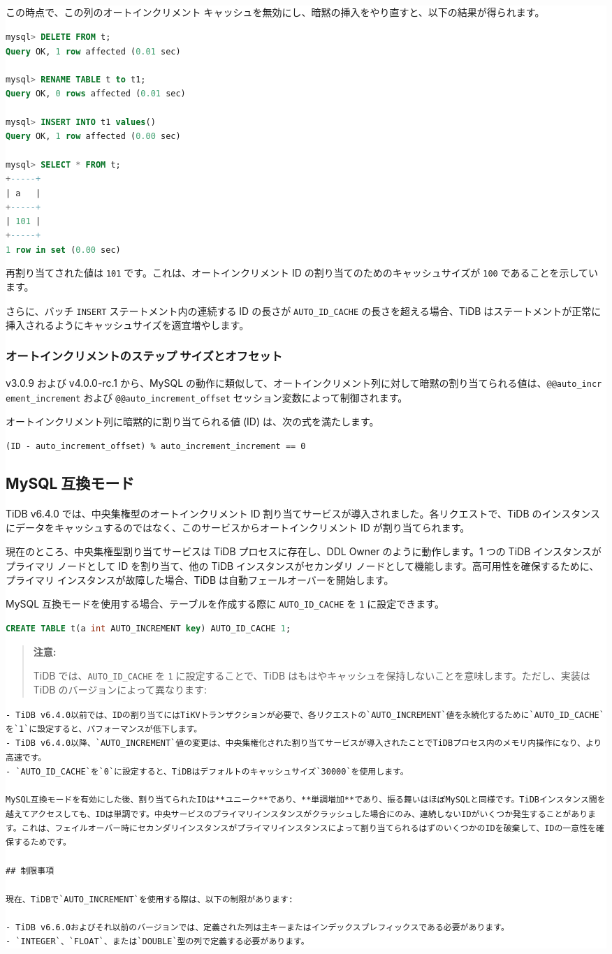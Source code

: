 この時点で、この列のオートインクリメント キャッシュを無効にし、暗黙の挿入をやり直すと、以下の結果が得られます。

```sql
mysql> DELETE FROM t;
Query OK, 1 row affected (0.01 sec)

mysql> RENAME TABLE t to t1;
Query OK, 0 rows affected (0.01 sec)

mysql> INSERT INTO t1 values()
Query OK, 1 row affected (0.00 sec)

mysql> SELECT * FROM t;
+-----+
| a   |
+-----+
| 101 |
+-----+
1 row in set (0.00 sec)
```

再割り当てされた値は `101` です。これは、オートインクリメント ID の割り当てのためのキャッシュサイズが `100` であることを示しています。

さらに、バッチ `INSERT` ステートメント内の連続する ID の長さが `AUTO_ID_CACHE` の長さを超える場合、TiDB はステートメントが正常に挿入されるようにキャッシュサイズを適宜増やします。

### オートインクリメントのステップ サイズとオフセット

v3.0.9 および v4.0.0-rc.1 から、MySQL の動作に類似して、オートインクリメント列に対して暗黙の割り当てられる値は、`@@auto_increment_increment` および `@@auto_increment_offset` セッション変数によって制御されます。

オートインクリメント列に暗黙的に割り当てられる値 (ID) は、次の式を満たします。

`(ID - auto_increment_offset) % auto_increment_increment == 0`

## MySQL 互換モード

TiDB v6.4.0 では、中央集権型のオートインクリメント ID 割り当てサービスが導入されました。各リクエストで、TiDB のインスタンスにデータをキャッシュするのではなく、このサービスからオートインクリメント ID が割り当てられます。

現在のところ、中央集権型割り当てサービスは TiDB プロセスに存在し、DDL Owner のように動作します。1 つの TiDB インスタンスがプライマリ ノードとして ID を割り当て、他の TiDB インスタンスがセカンダリ ノードとして機能します。高可用性を確保するために、プライマリ インスタンスが故障した場合、TiDB は自動フェールオーバーを開始します。

MySQL 互換モードを使用する場合、テーブルを作成する際に `AUTO_ID_CACHE` を `1` に設定できます。

```sql
CREATE TABLE t(a int AUTO_INCREMENT key) AUTO_ID_CACHE 1;
```

> **注意:**
>
> TiDB では、`AUTO_ID_CACHE` を `1` に設定することで、TiDB はもはやキャッシュを保持しないことを意味します。ただし、実装は TiDB のバージョンによって異なります:
>```
```
- TiDB v6.4.0以前では、IDの割り当てにはTiKVトランザクションが必要で、各リクエストの`AUTO_INCREMENT`値を永続化するために`AUTO_ID_CACHE`を`1`に設定すると、パフォーマンスが低下します。
- TiDB v6.4.0以降、`AUTO_INCREMENT`値の変更は、中央集権化された割り当てサービスが導入されたことでTiDBプロセス内のメモリ内操作になり、より高速です。
- `AUTO_ID_CACHE`を`0`に設定すると、TiDBはデフォルトのキャッシュサイズ`30000`を使用します。

MySQL互換モードを有効にした後、割り当てられたIDは**ユニーク**であり、**単調増加**であり、振る舞いはほぼMySQLと同様です。TiDBインスタンス間を越えてアクセスしても、IDは単調です。中央サービスのプライマリインスタンスがクラッシュした場合にのみ、連続しないIDがいくつか発生することがあります。これは、フェイルオーバー時にセカンダリインスタンスがプライマリインスタンスによって割り当てられるはずのいくつかのIDを破棄して、IDの一意性を確保するためです。

## 制限事項

現在、TiDBで`AUTO_INCREMENT`を使用する際は、以下の制限があります:

- TiDB v6.6.0およびそれ以前のバージョンでは、定義された列は主キーまたはインデックスプレフィックスである必要があります。
- `INTEGER`、`FLOAT`、または`DOUBLE`型の列で定義する必要があります。
```